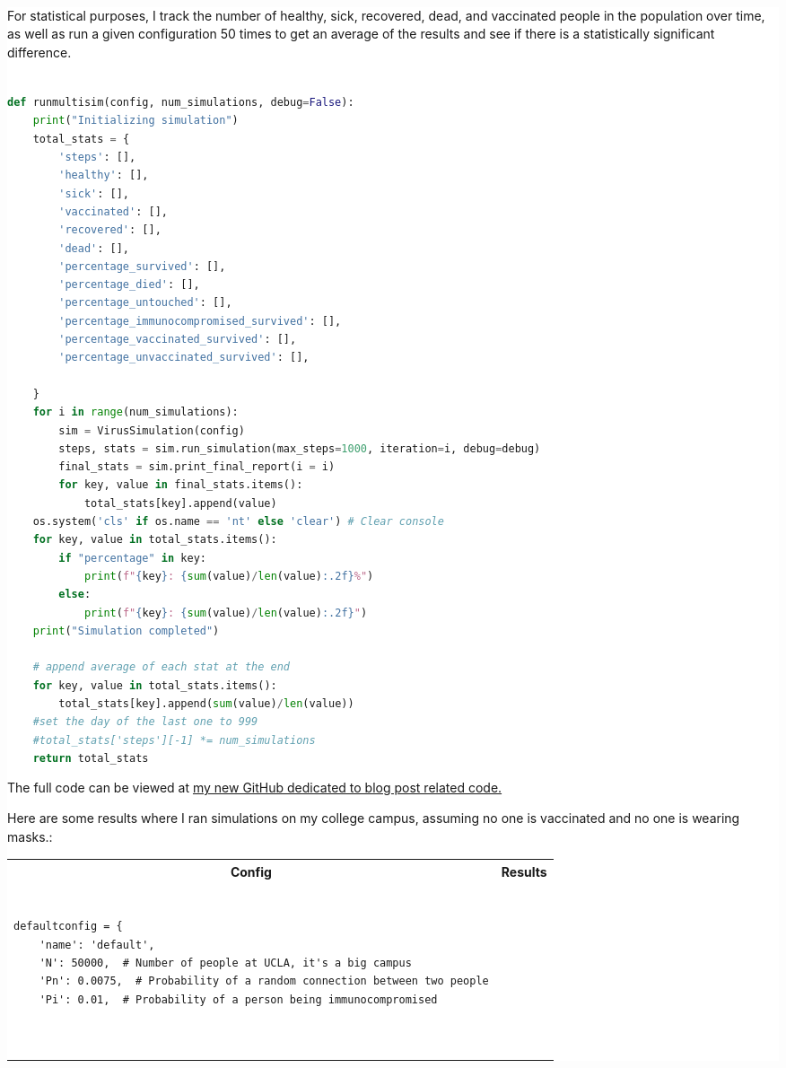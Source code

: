 For statistical purposes, I track the number of healthy, sick, recovered, dead, and vaccinated people in the population over time, as well as run a given configuration 50 times to get an average of the results and see if there is a statistically significant difference.

```python

def runmultisim(config, num_simulations, debug=False):
    print("Initializing simulation")
    total_stats = {
        'steps': [],
        'healthy': [],
        'sick': [],
        'vaccinated': [],
        'recovered': [],
        'dead': [],
        'percentage_survived': [],
        'percentage_died': [],
        'percentage_untouched': [],
        'percentage_immunocompromised_survived': [],
        'percentage_vaccinated_survived': [],
        'percentage_unvaccinated_survived': [],
        
    }
    for i in range(num_simulations):
        sim = VirusSimulation(config)
        steps, stats = sim.run_simulation(max_steps=1000, iteration=i, debug=debug)
        final_stats = sim.print_final_report(i = i)
        for key, value in final_stats.items():
            total_stats[key].append(value)
    os.system('cls' if os.name == 'nt' else 'clear') # Clear console
    for key, value in total_stats.items():
        if "percentage" in key:
            print(f"{key}: {sum(value)/len(value):.2f}%")
        else:
            print(f"{key}: {sum(value)/len(value):.2f}")
    print("Simulation completed")

    # append average of each stat at the end
    for key, value in total_stats.items():
        total_stats[key].append(sum(value)/len(value))
    #set the day of the last one to 999
    #total_stats['steps'][-1] *= num_simulations
    return total_stats

```

The full code can be viewed at [my new GitHub dedicated to blog post related code.](https://github.com/qerty2006/Blog-Post-Code)

Here are some results where I ran simulations on my college campus, assuming no one is vaccinated and no one is wearing masks.:

<div align="center">
<table>
<tr>
    <th>Config</th>
    <th>Results</th>
  </tr>
  <tr>
    <td>
      <pre><code class="python">
defaultconfig = {
    'name': 'default',
    'N': 50000,  # Number of people at UCLA, it's a big campus
    'Pn': 0.0075,  # Probability of a random connection between two people
    'Pi': 0.01,  # Probability of a person being immunocompromised